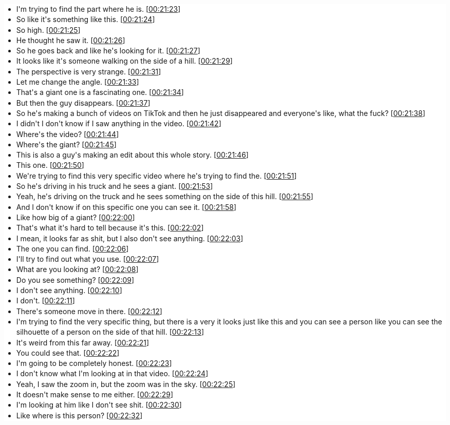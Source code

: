 *  I'm trying to find the part where he is. [[00:21:23](https://www.youtube.com/watch?v=b2TjpguCYzU&t=1283.0s)]
*  So like it's something like this. [[00:21:24](https://www.youtube.com/watch?v=b2TjpguCYzU&t=1284.0s)]
*  So high. [[00:21:25](https://www.youtube.com/watch?v=b2TjpguCYzU&t=1285.0s)]
*  He thought he saw it. [[00:21:26](https://www.youtube.com/watch?v=b2TjpguCYzU&t=1286.0s)]
*  So he goes back and like he's looking for it. [[00:21:27](https://www.youtube.com/watch?v=b2TjpguCYzU&t=1287.0s)]
*  It looks like it's someone walking on the side of a hill. [[00:21:29](https://www.youtube.com/watch?v=b2TjpguCYzU&t=1289.0s)]
*  The perspective is very strange. [[00:21:31](https://www.youtube.com/watch?v=b2TjpguCYzU&t=1291.0s)]
*  Let me change the angle. [[00:21:33](https://www.youtube.com/watch?v=b2TjpguCYzU&t=1293.0s)]
*  That's a giant one is a fascinating one. [[00:21:34](https://www.youtube.com/watch?v=b2TjpguCYzU&t=1294.0s)]
*  But then the guy disappears. [[00:21:37](https://www.youtube.com/watch?v=b2TjpguCYzU&t=1297.0s)]
*  So he's making a bunch of videos on TikTok and then he just disappeared and everyone's like, what the fuck? [[00:21:38](https://www.youtube.com/watch?v=b2TjpguCYzU&t=1298.0s)]
*  I didn't I don't know if I saw anything in the video. [[00:21:42](https://www.youtube.com/watch?v=b2TjpguCYzU&t=1302.0s)]
*  Where's the video? [[00:21:44](https://www.youtube.com/watch?v=b2TjpguCYzU&t=1304.0s)]
*  Where's the giant? [[00:21:45](https://www.youtube.com/watch?v=b2TjpguCYzU&t=1305.0s)]
*  This is also a guy's making an edit about this whole story. [[00:21:46](https://www.youtube.com/watch?v=b2TjpguCYzU&t=1306.0s)]
*  This one. [[00:21:50](https://www.youtube.com/watch?v=b2TjpguCYzU&t=1310.0s)]
*  We're trying to find this very specific video where he's trying to find the. [[00:21:51](https://www.youtube.com/watch?v=b2TjpguCYzU&t=1311.0s)]
*  So he's driving in his truck and he sees a giant. [[00:21:53](https://www.youtube.com/watch?v=b2TjpguCYzU&t=1313.0s)]
*  Yeah, he's driving on the truck and he sees something on the side of this hill. [[00:21:55](https://www.youtube.com/watch?v=b2TjpguCYzU&t=1315.0s)]
*  And I don't know if on this specific one you can see it. [[00:21:58](https://www.youtube.com/watch?v=b2TjpguCYzU&t=1318.0s)]
*  Like how big of a giant? [[00:22:00](https://www.youtube.com/watch?v=b2TjpguCYzU&t=1320.0s)]
*  That's what it's hard to tell because it's this. [[00:22:02](https://www.youtube.com/watch?v=b2TjpguCYzU&t=1322.0s)]
*  I mean, it looks far as shit, but I also don't see anything. [[00:22:03](https://www.youtube.com/watch?v=b2TjpguCYzU&t=1323.0s)]
*  The one you can find. [[00:22:06](https://www.youtube.com/watch?v=b2TjpguCYzU&t=1326.0s)]
*  I'll try to find out what you use. [[00:22:07](https://www.youtube.com/watch?v=b2TjpguCYzU&t=1327.0s)]
*  What are you looking at? [[00:22:08](https://www.youtube.com/watch?v=b2TjpguCYzU&t=1328.0s)]
*  Do you see something? [[00:22:09](https://www.youtube.com/watch?v=b2TjpguCYzU&t=1329.0s)]
*  I don't see anything. [[00:22:10](https://www.youtube.com/watch?v=b2TjpguCYzU&t=1330.0s)]
*  I don't. [[00:22:11](https://www.youtube.com/watch?v=b2TjpguCYzU&t=1331.0s)]
*  There's someone move in there. [[00:22:12](https://www.youtube.com/watch?v=b2TjpguCYzU&t=1332.0s)]
*  I'm trying to find the very specific thing, but there is a very it looks just like this and you can see a person like you can see the silhouette of a person on the side of that hill. [[00:22:13](https://www.youtube.com/watch?v=b2TjpguCYzU&t=1333.0s)]
*  It's weird from this far away. [[00:22:21](https://www.youtube.com/watch?v=b2TjpguCYzU&t=1341.0s)]
*  You could see that. [[00:22:22](https://www.youtube.com/watch?v=b2TjpguCYzU&t=1342.0s)]
*  I'm going to be completely honest. [[00:22:23](https://www.youtube.com/watch?v=b2TjpguCYzU&t=1343.0s)]
*  I don't know what I'm looking at in that video. [[00:22:24](https://www.youtube.com/watch?v=b2TjpguCYzU&t=1344.0s)]
*  Yeah, I saw the zoom in, but the zoom was in the sky. [[00:22:25](https://www.youtube.com/watch?v=b2TjpguCYzU&t=1345.0s)]
*  It doesn't make sense to me either. [[00:22:29](https://www.youtube.com/watch?v=b2TjpguCYzU&t=1349.0s)]
*  I'm looking at him like I don't see shit. [[00:22:30](https://www.youtube.com/watch?v=b2TjpguCYzU&t=1350.0s)]
*  Like where is this person? [[00:22:32](https://www.youtube.com/watch?v=b2TjpguCYzU&t=1352.0s)]